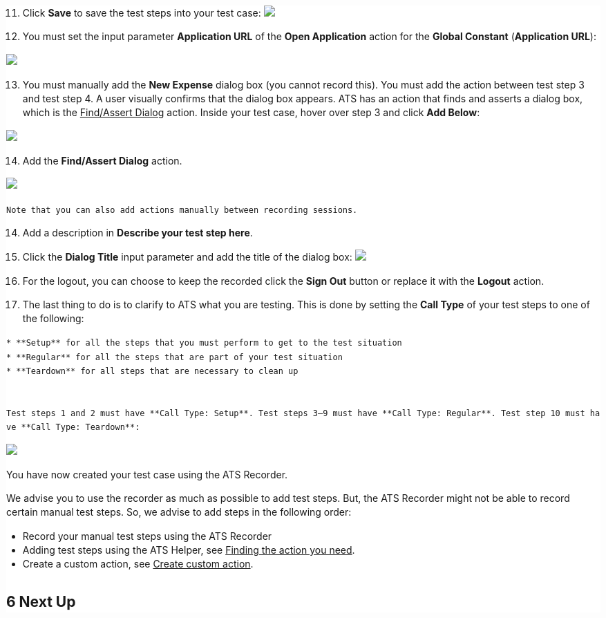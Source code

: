 11.  Click **Save** to save the test steps into your test case:
    ![](/attachments/addons/ats-addon/ht/ht-two/ht-two-create-a-test-case/save-button-recording-session.png)

12.  You must set the input parameter **Application URL** of the **Open Application** action for the **Global Constant** (**Application URL**):

![](/attachments/addons/ats-addon/ht/ht-two/ht-two-create-a-test-case/global-constant-open-application.png)

13.  You must manually add the **New Expense** dialog box (you cannot record this). You must add the action between test step 3 and test step 4. A user visually confirms that the dialog box appears. ATS has an action that finds and asserts a dialog box, which is the [Find/Assert Dialog](/addons/ats-addon/rg-one-findassert-dialog/) action. Inside your test case, hover over step 3 and click **Add Below**:

![](/attachments/addons/ats-addon/ht/ht-two/ht-two-create-a-test-case/Add-test-step.png)

14. Add the **Find/Assert Dialog** action.

![](/attachments/addons/ats-addon/ht/ht-two/ht-two-create-a-test-case/new-expense-dialog-action1.png)

    Note that you can also add actions manually between recording sessions.

14.  Add a description in **Describe your test step here**.
15. Click the **Dialog Title** input parameter and add the title of the dialog box:
    ![](/attachments/addons/ats-addon/ht/ht-two/ht-two-create-a-test-case/new-expense-dialog-action-input-parameters-recorder.png)

15.  For the logout, you can choose to keep the recorded click the **Sign Out** button or replace it with the **Logout** action.
16.  The last thing to do is to clarify to ATS what you are testing. This is done by setting the **Call Type** of your test steps to one of the following:
  
    * **Setup** for all the steps that you must perform to get to the test situation
    * **Regular** for all the steps that are part of your test situation
    * **Teardown** for all steps that are necessary to clean up
    
    
    Test steps 1 and 2 must have **Call Type: Setup**. Test steps 3–9 must have **Call Type: Regular**. Test step 10 must have **Call Type: Teardown**:

![](/attachments/addons/ats-addon/ht/ht-two/ht-two-create-a-test-case/call-type-new-expense-recorder.png)

You have now created your test case using the ATS Recorder.

We advise you to use the recorder as much as possible to add test steps. But, the ATS Recorder might not be able to record certain manual test steps. So, we advise to add steps in the following order:
* Record your manual test steps using the ATS Recorder
* Adding test steps using the ATS Helper, see [Finding the action you need](/addons/ats-addon/bp-two-finding-the-action-you-need/).
* Create a custom action, see [Create custom action](/addons/ats-addon/ht-two-create-custom-actions/).

## 6 Next Up
